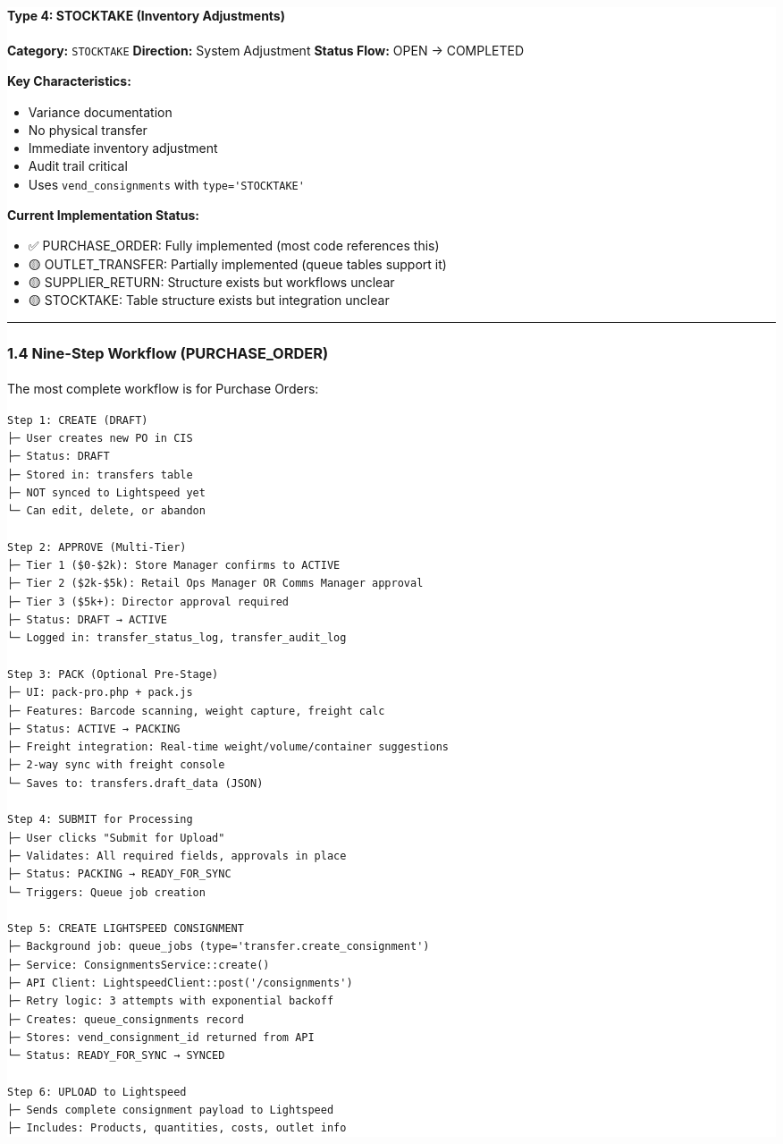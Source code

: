 #### Type 4: STOCKTAKE (Inventory Adjustments)
**Category:** `STOCKTAKE`
**Direction:** System Adjustment
**Status Flow:** OPEN → COMPLETED

**Key Characteristics:**
- Variance documentation
- No physical transfer
- Immediate inventory adjustment
- Audit trail critical
- Uses `vend_consignments` with `type='STOCKTAKE'`

**Current Implementation Status:**
- ✅ PURCHASE_ORDER: Fully implemented (most code references this)
- 🟡 OUTLET_TRANSFER: Partially implemented (queue tables support it)
- 🟡 SUPPLIER_RETURN: Structure exists but workflows unclear
- 🟡 STOCKTAKE: Table structure exists but integration unclear

---

### 1.4 Nine-Step Workflow (PURCHASE_ORDER)

The most complete workflow is for Purchase Orders:

```
Step 1: CREATE (DRAFT)
├─ User creates new PO in CIS
├─ Status: DRAFT
├─ Stored in: transfers table
├─ NOT synced to Lightspeed yet
└─ Can edit, delete, or abandon

Step 2: APPROVE (Multi-Tier)
├─ Tier 1 ($0-$2k): Store Manager confirms to ACTIVE
├─ Tier 2 ($2k-$5k): Retail Ops Manager OR Comms Manager approval
├─ Tier 3 ($5k+): Director approval required
├─ Status: DRAFT → ACTIVE
└─ Logged in: transfer_status_log, transfer_audit_log

Step 3: PACK (Optional Pre-Stage)
├─ UI: pack-pro.php + pack.js
├─ Features: Barcode scanning, weight capture, freight calc
├─ Status: ACTIVE → PACKING
├─ Freight integration: Real-time weight/volume/container suggestions
├─ 2-way sync with freight console
└─ Saves to: transfers.draft_data (JSON)

Step 4: SUBMIT for Processing
├─ User clicks "Submit for Upload"
├─ Validates: All required fields, approvals in place
├─ Status: PACKING → READY_FOR_SYNC
└─ Triggers: Queue job creation

Step 5: CREATE LIGHTSPEED CONSIGNMENT
├─ Background job: queue_jobs (type='transfer.create_consignment')
├─ Service: ConsignmentsService::create()
├─ API Client: LightspeedClient::post('/consignments')
├─ Retry logic: 3 attempts with exponential backoff
├─ Creates: queue_consignments record
├─ Stores: vend_consignment_id returned from API
└─ Status: READY_FOR_SYNC → SYNCED

Step 6: UPLOAD to Lightspeed
├─ Sends complete consignment payload to Lightspeed
├─ Includes: Products, quantities, costs, outlet info
```